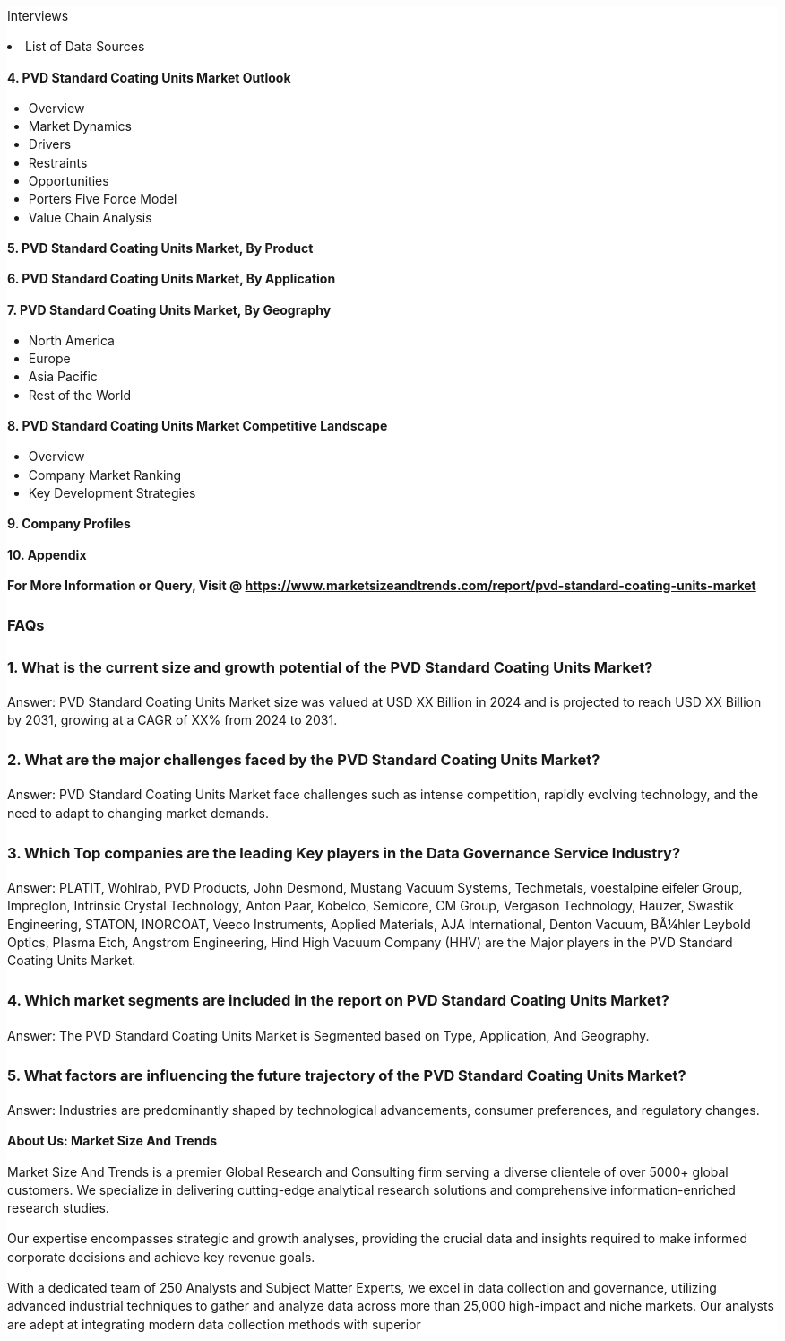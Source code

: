 Interviews</span></li><li><span class="">List of Data Sources</span></li></ul></div><div class="" data-test-id=""><p><strong><span class="">4. PVD Standard Coating Units Market Outlook</span></strong></p></div><div class="" data-test-id=""><ul><li><span class="">Overview</span></li><li><span class="">Market Dynamics</span></li><li><span class="">Drivers</span></li><li><span class="">Restraints</span></li><li><span class="">Opportunities</span></li><li><span class="">Porters Five Force Model</span></li><li><span class="">Value Chain Analysis</span></li></ul></div><div class="" data-test-id=""><p><strong><span class="">5. PVD Standard Coating Units Market, By Product</span></strong></p></div><div class="" data-test-id=""><p><strong><span class="">6. PVD Standard Coating Units Market, By Application</span></strong></p></div><div class="" data-test-id=""><p><strong><span class="">7. PVD Standard Coating Units Market, By Geography</span></strong></p></div><div class="" data-test-id=""><ul><li><span class="">North America</span></li><li><span class="">Europe</span></li><li><span class="">Asia Pacific</span></li><li><span class="">Rest of the World</span></li></ul></div><div class="" data-test-id=""><p><strong><span class="">8. PVD Standard Coating Units Market Competitive Landscape</span></strong></p></div><div class="" data-test-id=""><ul><li><span class="">Overview</span></li><li><span class="">Company Market Ranking</span></li><li><span class="">Key Development Strategies</span></li></ul></div><div class="" data-test-id=""><p><strong><span class="">9. Company Profiles</span></strong></p></div><div class="" data-test-id=""><p><strong><span class="">10. Appendix</span></strong></p></div><div class="" data-test-id=""><p><strong><span class="">For More Information or Query, Visit @ <a href="https://www.marketsizeandtrends.com/report/pvd-standard-coating-units-market" target="_blank">https://www.marketsizeandtrends.com/report/pvd-standard-coating-units-market</a></span></strong></p></div><div class="" data-test-id=""><div class="article-main__content" data-test-id="publishing-text-block"><h3><strong><span class="">FAQs</span></strong></h3></div><div class="article-main__content" data-test-id="publishing-text-block"><h3><span class="">1. What is the current size and growth potential of the PVD Standard Coating Units Market?</span></h3></div><div class="article-main__content" data-test-id="publishing-text-block"><p><span class="font-[700]">Answer</span><span class="">: PVD Standard Coating Units Market size was valued at USD XX Billion in 2024 and is projected to reach USD XX Billion by 2031, growing at a CAGR of XX% from 2024 to 2031.</span></p></div><div class="article-main__content" data-test-id="publishing-text-block"><h3><span class="">2. What are the major challenges faced by the PVD Standard Coating Units Market?</span></h3></div><div class="article-main__content" data-test-id="publishing-text-block"><p><span class="font-[700]">Answer</span><span class="">: PVD Standard Coating Units Market face challenges such as intense competition, rapidly evolving technology, and the need to adapt to changing market demands.</span></p></div><div class="article-main__content" data-test-id="publishing-text-block"><h3><span class="">3. Which Top companies are the leading Key players in the Data Governance Service Industry?</span></h3></div><div class="article-main__content" data-test-id="publishing-text-block"><p><span class="font-[700]">Answer</span><span class="">: PLATIT, Wohlrab, PVD Products, John Desmond, Mustang Vacuum Systems, Techmetals, voestalpine eifeler Group, Impreglon, Intrinsic Crystal Technology, Anton Paar, Kobelco, Semicore, CM Group, Vergason Technology, Hauzer, Swastik Engineering, STATON, INORCOAT, Veeco Instruments, Applied Materials, AJA International, Denton Vacuum, BÃ¼hler Leybold Optics, Plasma Etch, Angstrom Engineering, Hind High Vacuum Company (HHV) are the Major players in the PVD Standard Coating Units Market.</span></p></div><div class="article-main__content" data-test-id="publishing-text-block"><h3><span class="">4. Which market segments are included in the report on PVD Standard Coating Units Market?</span></h3></div><div class="article-main__content" data-test-id="publishing-text-block"><p><span class="font-[700]">Answer</span><span class="">: The PVD Standard Coating Units Market is Segmented based on Type, Application, And Geography.</span></p></div><div class="article-main__content" data-test-id="publishing-text-block"><h3><span class="">5. What factors are influencing the future trajectory of the PVD Standard Coating Units Market?</span></h3></div><div class="article-main__content" data-test-id="publishing-text-block"><p><span class="font-[700]">Answer:</span><span class="">&nbsp;Industries are predominantly shaped by technological advancements, consumer preferences, and regulatory changes.</span></p></div><p><strong><span class="">About Us: Market Size And Trends</span></strong></p></div><div class="" data-test-id=""><p><span class="">Market Size And Trends is a premier Global Research and Consulting firm serving a diverse clientele of over 5000+ global customers. We specialize in delivering cutting-edge analytical research solutions and comprehensive information-enriched research studies.</span></p></div><div class="" data-test-id=""><p><span class="">Our expertise encompasses strategic and growth analyses, providing the crucial data and insights required to make informed corporate decisions and achieve key revenue goals.</span></p></div><div class="" data-test-id=""><p><span class="">With a dedicated team of 250 Analysts and Subject Matter Experts, we excel in data collection and governance, utilizing advanced industrial techniques to gather and analyze data across more than 25,000 high-impact and niche markets. Our analysts are adept at integrating modern data collection methods with superior